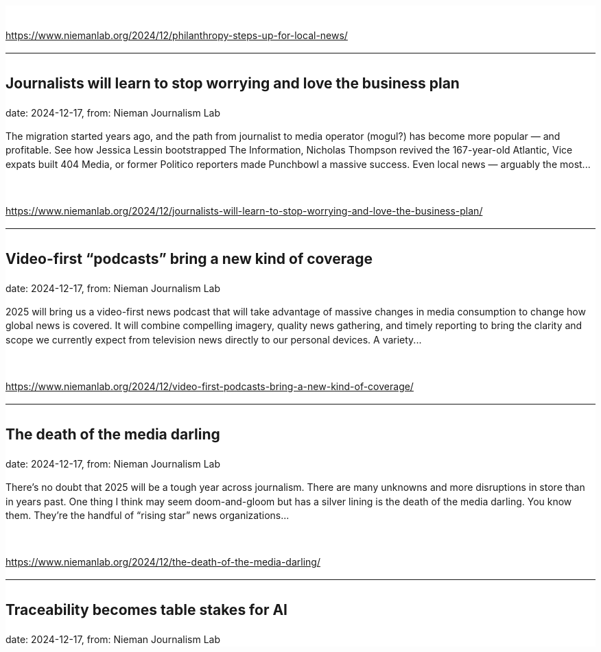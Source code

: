 <br> 

<https://www.niemanlab.org/2024/12/philanthropy-steps-up-for-local-news/>

---

## Journalists will learn to stop worrying and love the business plan

date: 2024-12-17, from: Nieman Journalism Lab

The migration started years ago, and the path from journalist to media operator (mogul?) has become more popular — and profitable. See how Jessica Lessin bootstrapped The Information, Nicholas Thompson revived the 167-year-old Atlantic, Vice expats built 404 Media, or former Politico reporters made Punchbowl a massive success. Even local news — arguably the most... 

<br> 

<https://www.niemanlab.org/2024/12/journalists-will-learn-to-stop-worrying-and-love-the-business-plan/>

---

## Video-first “podcasts” bring a new kind of coverage

date: 2024-12-17, from: Nieman Journalism Lab

2025 will bring us a video-first news podcast that will take advantage of massive changes in media consumption to change how global news is covered. It will combine compelling imagery, quality news gathering, and timely reporting to bring the clarity and scope we currently expect from television news directly to our personal devices. A variety... 

<br> 

<https://www.niemanlab.org/2024/12/video-first-podcasts-bring-a-new-kind-of-coverage/>

---

## The death of the media darling

date: 2024-12-17, from: Nieman Journalism Lab

There&#8217;s no doubt that 2025 will be a tough year across journalism. There are many unknowns and more disruptions in store than in years past. One thing I think may seem doom-and-gloom but has a silver lining is the death of the media darling. You know them. They&#8217;re the handful of &#8220;rising star&#8221; news organizations... 

<br> 

<https://www.niemanlab.org/2024/12/the-death-of-the-media-darling/>

---

## Traceability becomes table stakes for AI

date: 2024-12-17, from: Nieman Journalism Lab
